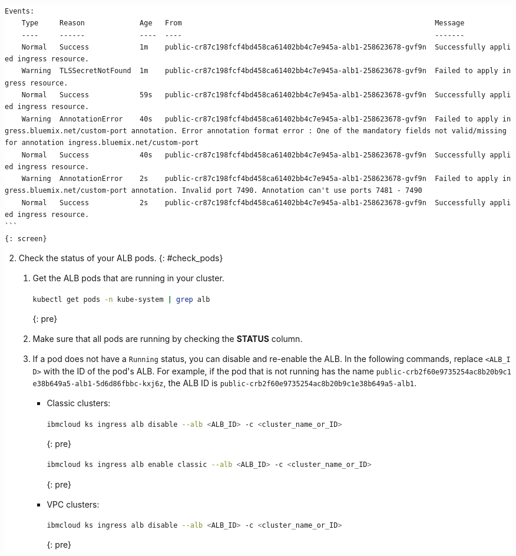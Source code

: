    Events:
        Type     Reason             Age   From                                                            Message
        ----     ------             ----  ----                                                            -------
        Normal   Success            1m    public-cr87c198fcf4bd458ca61402bb4c7e945a-alb1-258623678-gvf9n  Successfully applied ingress resource.
        Warning  TLSSecretNotFound  1m    public-cr87c198fcf4bd458ca61402bb4c7e945a-alb1-258623678-gvf9n  Failed to apply ingress resource.
        Normal   Success            59s   public-cr87c198fcf4bd458ca61402bb4c7e945a-alb1-258623678-gvf9n  Successfully applied ingress resource.
        Warning  AnnotationError    40s   public-cr87c198fcf4bd458ca61402bb4c7e945a-alb1-258623678-gvf9n  Failed to apply ingress.bluemix.net/custom-port annotation. Error annotation format error : One of the mandatory fields not valid/missing for annotation ingress.bluemix.net/custom-port
        Normal   Success            40s   public-cr87c198fcf4bd458ca61402bb4c7e945a-alb1-258623678-gvf9n  Successfully applied ingress resource.
        Warning  AnnotationError    2s    public-cr87c198fcf4bd458ca61402bb4c7e945a-alb1-258623678-gvf9n  Failed to apply ingress.bluemix.net/custom-port annotation. Invalid port 7490. Annotation can't use ports 7481 - 7490
        Normal   Success            2s    public-cr87c198fcf4bd458ca61402bb4c7e945a-alb1-258623678-gvf9n  Successfully applied ingress resource.
    ```
    {: screen}

2. Check the status of your ALB pods. {: #check_pods}
    1. Get the ALB pods that are running in your cluster.
        ```sh
        kubectl get pods -n kube-system | grep alb
        ```
        {: pre}

    2. Make sure that all pods are running by checking the **STATUS** column.

    3. If a pod does not have a `Running` status, you can disable and re-enable the ALB. In the following commands, replace `<ALB_ID>` with the ID of the pod's ALB. For example, if the pod that is not running has the name `public-crb2f60e9735254ac8b20b9c1e38b649a5-alb1-5d6d86fbbc-kxj6z`, the ALB ID is `public-crb2f60e9735254ac8b20b9c1e38b649a5-alb1`.
        * Classic clusters:
            ```sh
            ibmcloud ks ingress alb disable --alb <ALB_ID> -c <cluster_name_or_ID>
            ```
            {: pre}

            ```sh
            ibmcloud ks ingress alb enable classic --alb <ALB_ID> -c <cluster_name_or_ID>
            ```
            {: pre}

        * VPC clusters:
            ```sh
            ibmcloud ks ingress alb disable --alb <ALB_ID> -c <cluster_name_or_ID>
            ```
            {: pre}
